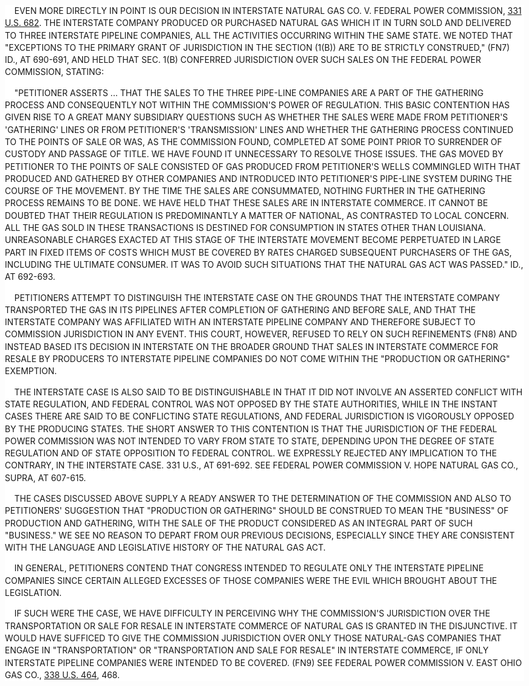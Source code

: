     EVEN MORE DIRECTLY IN POINT IS OUR DECISION IN INTERSTATE NATURAL GAS CO. V. FEDERAL POWER COMMISSION, [331 U.S. 682][/us/courts/scotus/usReporter/331/682].  THE INTERSTATE COMPANY PRODUCED OR PURCHASED NATURAL GAS WHICH IT IN TURN SOLD AND DELIVERED TO THREE INTERSTATE PIPELINE COMPANIES, ALL THE ACTIVITIES OCCURRING WITHIN THE SAME STATE.  WE NOTED THAT "EXCEPTIONS TO THE PRIMARY GRANT OF JURISDICTION IN THE SECTION (1(B)) ARE TO BE STRICTLY CONSTRUED," (FN7) ID., AT 690-691, AND HELD THAT SEC. 1(B) CONFERRED JURISDICTION OVER SUCH SALES ON THE FEDERAL POWER COMMISSION, STATING:

    "PETITIONER ASSERTS  ...  THAT THE SALES TO THE THREE PIPE-LINE COMPANIES ARE A PART OF THE GATHERING PROCESS AND CONSEQUENTLY NOT WITHIN THE COMMISSION'S POWER OF REGULATION.  THIS BASIC CONTENTION HAS GIVEN RISE TO A GREAT MANY SUBSIDIARY QUESTIONS SUCH AS WHETHER THE SALES WERE MADE FROM PETITIONER'S 'GATHERING' LINES OR FROM PETITIONER'S 'TRANSMISSION' LINES AND WHETHER THE GATHERING PROCESS CONTINUED TO THE POINTS OF SALE OR WAS, AS THE COMMISSION FOUND, COMPLETED AT SOME POINT PRIOR TO SURRENDER OF CUSTODY AND PASSAGE OF TITLE.  WE HAVE FOUND IT UNNECESSARY TO RESOLVE THOSE ISSUES.  THE GAS MOVED BY PETITIONER TO THE POINTS OF SALE CONSISTED OF GAS PRODUCED FROM PETITIONER'S WELLS COMMINGLED WITH THAT PRODUCED AND GATHERED BY OTHER COMPANIES AND INTRODUCED INTO PETITIONER'S PIPE-LINE SYSTEM DURING THE COURSE OF THE MOVEMENT.  BY THE TIME THE SALES ARE CONSUMMATED, NOTHING FURTHER IN THE GATHERING PROCESS REMAINS TO BE DONE.  WE HAVE HELD THAT THESE SALES ARE IN INTERSTATE COMMERCE.  IT CANNOT BE DOUBTED THAT THEIR REGULATION IS PREDOMINANTLY A MATTER OF NATIONAL, AS CONTRASTED TO LOCAL CONCERN.  ALL THE GAS SOLD IN THESE TRANSACTIONS IS DESTINED FOR CONSUMPTION IN STATES OTHER THAN LOUISIANA.  UNREASONABLE CHARGES EXACTED AT THIS STAGE OF THE INTERSTATE MOVEMENT BECOME PERPETUATED IN LARGE PART IN FIXED ITEMS OF COSTS WHICH MUST BE COVERED BY RATES CHARGED SUBSEQUENT PURCHASERS OF THE GAS, INCLUDING THE ULTIMATE CONSUMER.  IT WAS TO AVOID SUCH SITUATIONS THAT THE NATURAL GAS ACT WAS PASSED."  ID., AT 692-693.

    PETITIONERS ATTEMPT TO DISTINGUISH THE INTERSTATE CASE ON THE GROUNDS THAT THE INTERSTATE COMPANY TRANSPORTED THE GAS IN ITS PIPELINES AFTER COMPLETION OF GATHERING AND BEFORE SALE, AND THAT THE INTERSTATE COMPANY WAS AFFILIATED WITH AN INTERSTATE PIPELINE COMPANY AND THEREFORE SUBJECT TO COMMISSION JURISDICTION IN ANY EVENT.  THIS COURT, HOWEVER, REFUSED TO RELY ON SUCH REFINEMENTS (FN8) AND INSTEAD BASED ITS DECISION IN INTERSTATE ON THE BROADER GROUND THAT SALES IN INTERSTATE COMMERCE FOR RESALE BY PRODUCERS TO INTERSTATE PIPELINE COMPANIES DO NOT COME WITHIN THE "PRODUCTION OR GATHERING" EXEMPTION.

    THE INTERSTATE CASE IS ALSO SAID TO BE DISTINGUISHABLE IN THAT IT DID NOT INVOLVE AN ASSERTED CONFLICT WITH STATE REGULATION, AND FEDERAL CONTROL WAS NOT OPPOSED BY THE STATE AUTHORITIES, WHILE IN THE INSTANT CASES THERE ARE SAID TO BE CONFLICTING STATE REGULATIONS, AND FEDERAL JURISDICTION IS VIGOROUSLY OPPOSED BY THE PRODUCING STATES.  THE SHORT ANSWER TO THIS CONTENTION IS THAT THE JURISDICTION OF THE FEDERAL POWER COMMISSION WAS NOT INTENDED TO VARY FROM STATE TO STATE, DEPENDING UPON THE DEGREE OF STATE REGULATION AND OF STATE OPPOSITION TO FEDERAL CONTROL.  WE EXPRESSLY REJECTED ANY IMPLICATION TO THE CONTRARY, IN THE INTERSTATE CASE.  331 U.S., AT 691-692.  SEE FEDERAL POWER COMMISSION V. HOPE NATURAL GAS CO., SUPRA, AT 607-615.

    THE CASES DISCUSSED ABOVE SUPPLY A READY ANSWER TO THE DETERMINATION OF THE COMMISSION AND ALSO TO PETITIONERS' SUGGESTION THAT "PRODUCTION OR GATHERING" SHOULD BE CONSTRUED TO MEAN THE "BUSINESS" OF PRODUCTION AND GATHERING, WITH THE SALE OF THE PRODUCT CONSIDERED AS AN INTEGRAL PART OF SUCH "BUSINESS."  WE SEE NO REASON TO DEPART FROM OUR PREVIOUS DECISIONS, ESPECIALLY SINCE THEY ARE CONSISTENT WITH THE LANGUAGE AND LEGISLATIVE HISTORY OF THE NATURAL GAS ACT.

    IN GENERAL, PETITIONERS CONTEND THAT CONGRESS INTENDED TO REGULATE ONLY THE INTERSTATE PIPELINE COMPANIES SINCE CERTAIN ALLEGED EXCESSES OF THOSE COMPANIES WERE THE EVIL WHICH BROUGHT ABOUT THE LEGISLATION.

    IF SUCH WERE THE CASE, WE HAVE DIFFICULTY IN PERCEIVING WHY THE COMMISSION'S JURISDICTION OVER THE TRANSPORTATION OR SALE FOR RESALE IN INTERSTATE COMMERCE OF NATURAL GAS IS GRANTED IN THE DISJUNCTIVE.  IT WOULD HAVE SUFFICED TO GIVE THE COMMISSION JURISDICTION OVER ONLY THOSE NATURAL-GAS COMPANIES THAT ENGAGE IN "TRANSPORTATION" OR "TRANSPORTATION AND SALE FOR RESALE" IN INTERSTATE COMMERCE, IF ONLY INTERSTATE PIPELINE COMPANIES WERE INTENDED TO BE COVERED.  (FN9) SEE FEDERAL POWER COMMISSION V. EAST OHIO GAS CO., [338 U.S. 464][/us/courts/scotus/usReporter/338/464], 468.


[/us/courts/scotus/usReporter/347/672]: https://publicdocs.github.io/go/links?ns=uslm-x&ref=%2Fus%2Fcourts%2Fscotus%2FusReporter%2F347%2F672
[/us/courts/scotus/usReporter/331/682]: https://publicdocs.github.io/go/links?ns=uslm-x&ref=%2Fus%2Fcourts%2Fscotus%2FusReporter%2F331%2F682
[/us/courts/scotus/usReporter/340/179]: https://publicdocs.github.io/go/links?ns=uslm-x&ref=%2Fus%2Fcourts%2Fscotus%2FusReporter%2F340%2F179
[/us/courts/scotus/usReporter/340/190]: https://publicdocs.github.io/go/links?ns=uslm-x&ref=%2Fus%2Fcourts%2Fscotus%2FusReporter%2F340%2F190
[/us/courts/scotus/usReporter/346/934]: https://publicdocs.github.io/go/links?ns=uslm-x&ref=%2Fus%2Fcourts%2Fscotus%2FusReporter%2F346%2F934
[/us/courts/scotus/usReporter/331/682]: https://publicdocs.github.io/go/links?ns=uslm-x&ref=%2Fus%2Fcourts%2Fscotus%2FusReporter%2F331%2F682
[/us/courts/scotus/usReporter/347/157]: https://publicdocs.github.io/go/links?ns=uslm-x&ref=%2Fus%2Fcourts%2Fscotus%2FusReporter%2F347%2F157
[/us/courts/scotus/usReporter/314/402]: https://publicdocs.github.io/go/links?ns=uslm-x&ref=%2Fus%2Fcourts%2Fscotus%2FusReporter%2F314%2F402
[/us/courts/scotus/usReporter/322/111]: https://publicdocs.github.io/go/links?ns=uslm-x&ref=%2Fus%2Fcourts%2Fscotus%2FusReporter%2F322%2F111
[/us/courts/scotus/usReporter/337/498]: https://publicdocs.github.io/go/links?ns=uslm-x&ref=%2Fus%2Fcourts%2Fscotus%2FusReporter%2F337%2F498
[/us/courts/scotus/usReporter/324/581]: https://publicdocs.github.io/go/links?ns=uslm-x&ref=%2Fus%2Fcourts%2Fscotus%2FusReporter%2F324%2F581
[/us/courts/scotus/usReporter/320/591]: https://publicdocs.github.io/go/links?ns=uslm-x&ref=%2Fus%2Fcourts%2Fscotus%2FusReporter%2F320%2F591
[/us/courts/scotus/usReporter/345/295]: https://publicdocs.github.io/go/links?ns=uslm-x&ref=%2Fus%2Fcourts%2Fscotus%2FusReporter%2F345%2F295
[/us/courts/scotus/usReporter/331/682]: https://publicdocs.github.io/go/links?ns=uslm-x&ref=%2Fus%2Fcourts%2Fscotus%2FusReporter%2F331%2F682
[/us/courts/scotus/usReporter/338/464]: https://publicdocs.github.io/go/links?ns=uslm-x&ref=%2Fus%2Fcourts%2Fscotus%2FusReporter%2F338%2F464
[/us/courts/scotus/usReporter/340/179]: https://publicdocs.github.io/go/links?ns=uslm-x&ref=%2Fus%2Fcourts%2Fscotus%2FusReporter%2F340%2F179
[/us/courts/scotus/usReporter/340/190]: https://publicdocs.github.io/go/links?ns=uslm-x&ref=%2Fus%2Fcourts%2Fscotus%2FusReporter%2F340%2F190
[/us/courts/scotus/usReporter/314/498]: https://publicdocs.github.io/go/links?ns=uslm-x&ref=%2Fus%2Fcourts%2Fscotus%2FusReporter%2F314%2F498
[/us/stat/52/821]: https://publicdocs.github.io/go/links?ns=uslm&ref=%2Fus%2Fstat%2F52%2F821
[/us/usc/t15/s717]: https://publicdocs.github.io/go/links?ns=uslm&ref=%2Fus%2Fusc%2Ft15%2Fs717
[/us/courts/scotus/usReporter/331/682]: https://publicdocs.github.io/go/links?ns=uslm-x&ref=%2Fus%2Fcourts%2Fscotus%2FusReporter%2F331%2F682
[/us/courts/scotus/usReporter/347/157]: https://publicdocs.github.io/go/links?ns=uslm-x&ref=%2Fus%2Fcourts%2Fscotus%2FusReporter%2F347%2F157
[/us/courts/scotus/usReporter/331/682]: https://publicdocs.github.io/go/links?ns=uslm-x&ref=%2Fus%2Fcourts%2Fscotus%2FusReporter%2F331%2F682
[/us/courts/scotus/usReporter/338/464]: https://publicdocs.github.io/go/links?ns=uslm-x&ref=%2Fus%2Fcourts%2Fscotus%2FusReporter%2F338%2F464
[/us/courts/scotus/usReporter/337/498]: https://publicdocs.github.io/go/links?ns=uslm-x&ref=%2Fus%2Fcourts%2Fscotus%2FusReporter%2F337%2F498
[/us/courts/scotus/usReporter/332/507]: https://publicdocs.github.io/go/links?ns=uslm-x&ref=%2Fus%2Fcourts%2Fscotus%2FusReporter%2F332%2F507
[/us/courts/scotus/usReporter/331/682]: https://publicdocs.github.io/go/links?ns=uslm-x&ref=%2Fus%2Fcourts%2Fscotus%2FusReporter%2F331%2F682
[/us/courts/scotus/usReporter/324/581]: https://publicdocs.github.io/go/links?ns=uslm-x&ref=%2Fus%2Fcourts%2Fscotus%2FusReporter%2F324%2F581
[/us/courts/scotus/usReporter/320/591]: https://publicdocs.github.io/go/links?ns=uslm-x&ref=%2Fus%2Fcourts%2Fscotus%2FusReporter%2F320%2F591
[/us/courts/scotus/usReporter/314/498]: https://publicdocs.github.io/go/links?ns=uslm-x&ref=%2Fus%2Fcourts%2Fscotus%2FusReporter%2F314%2F498
[/us/courts/scotus/usReporter/265/298]: https://publicdocs.github.io/go/links?ns=uslm-x&ref=%2Fus%2Fcourts%2Fscotus%2FusReporter%2F265%2F298
[/us/courts/scotus/usReporter/273/83]: https://publicdocs.github.io/go/links?ns=uslm-x&ref=%2Fus%2Fcourts%2Fscotus%2FusReporter%2F273%2F83
[/us/courts/scotus/usReporter/290/561]: https://publicdocs.github.io/go/links?ns=uslm-x&ref=%2Fus%2Fcourts%2Fscotus%2FusReporter%2F290%2F561
[/us/courts/scotus/usReporter/257/282]: https://publicdocs.github.io/go/links?ns=uslm-x&ref=%2Fus%2Fcourts%2Fscotus%2FusReporter%2F257%2F282
[/us/courts/scotus/usReporter/258/50]: https://publicdocs.github.io/go/links?ns=uslm-x&ref=%2Fus%2Fcourts%2Fscotus%2FusReporter%2F258%2F50
[/us/courts/scotus/usReporter/268/189]: https://publicdocs.github.io/go/links?ns=uslm-x&ref=%2Fus%2Fcourts%2Fscotus%2FusReporter%2F268%2F189
[/us/courts/scotus/usReporter/319/61]: https://publicdocs.github.io/go/links?ns=uslm-x&ref=%2Fus%2Fcourts%2Fscotus%2FusReporter%2F319%2F61
[/us/courts/scotus/usReporter/265/298]: https://publicdocs.github.io/go/links?ns=uslm-x&ref=%2Fus%2Fcourts%2Fscotus%2FusReporter%2F265%2F298
[/us/courts/scotus/usReporter/273/83]: https://publicdocs.github.io/go/links?ns=uslm-x&ref=%2Fus%2Fcourts%2Fscotus%2FusReporter%2F273%2F83
[/us/courts/scotus/usReporter/265/298]: https://publicdocs.github.io/go/links?ns=uslm-x&ref=%2Fus%2Fcourts%2Fscotus%2FusReporter%2F265%2F298
[/us/courts/scotus/usReporter/273/83]: https://publicdocs.github.io/go/links?ns=uslm-x&ref=%2Fus%2Fcourts%2Fscotus%2FusReporter%2F273%2F83
[/us/courts/scotus/usReporter/252/23]: https://publicdocs.github.io/go/links?ns=uslm-x&ref=%2Fus%2Fcourts%2Fscotus%2FusReporter%2F252%2F23
[/us/courts/scotus/usReporter/265/298]: https://publicdocs.github.io/go/links?ns=uslm-x&ref=%2Fus%2Fcourts%2Fscotus%2FusReporter%2F265%2F298
[/us/courts/scotus/usReporter/273/83]: https://publicdocs.github.io/go/links?ns=uslm-x&ref=%2Fus%2Fcourts%2Fscotus%2FusReporter%2F273%2F83
[/us/courts/scotus/usReporter/270/550]: https://publicdocs.github.io/go/links?ns=uslm-x&ref=%2Fus%2Fcourts%2Fscotus%2FusReporter%2F270%2F550
[/us/courts/scotus/usReporter/331/682]: https://publicdocs.github.io/go/links?ns=uslm-x&ref=%2Fus%2Fcourts%2Fscotus%2FusReporter%2F331%2F682
[/us/courts/scotus/usReporter/310/534]: https://publicdocs.github.io/go/links?ns=uslm-x&ref=%2Fus%2Fcourts%2Fscotus%2FusReporter%2F310%2F534
[/us/courts/scotus/usReporter/337/498]: https://publicdocs.github.io/go/links?ns=uslm-x&ref=%2Fus%2Fcourts%2Fscotus%2FusReporter%2F337%2F498
[/us/courts/scotus/usReporter/305/177]: https://publicdocs.github.io/go/links?ns=uslm-x&ref=%2Fus%2Fcourts%2Fscotus%2FusReporter%2F305%2F177
[/us/courts/scotus/usReporter/310/381]: https://publicdocs.github.io/go/links?ns=uslm-x&ref=%2Fus%2Fcourts%2Fscotus%2FusReporter%2F310%2F381
[/us/courts/scotus/usReporter/314/402]: https://publicdocs.github.io/go/links?ns=uslm-x&ref=%2Fus%2Fcourts%2Fscotus%2FusReporter%2F314%2F402
[/us/courts/scotus/usReporter/324/581]: https://publicdocs.github.io/go/links?ns=uslm-x&ref=%2Fus%2Fcourts%2Fscotus%2FusReporter%2F324%2F581
[/us/courts/scotus/usReporter/337/498]: https://publicdocs.github.io/go/links?ns=uslm-x&ref=%2Fus%2Fcourts%2Fscotus%2FusReporter%2F337%2F498
[/us/courts/scotus/usReporter/338/464]: https://publicdocs.github.io/go/links?ns=uslm-x&ref=%2Fus%2Fcourts%2Fscotus%2FusReporter%2F338%2F464
[/us/courts/scotus/usReporter/265/298]: https://publicdocs.github.io/go/links?ns=uslm-x&ref=%2Fus%2Fcourts%2Fscotus%2FusReporter%2F265%2F298
[/us/courts/scotus/usReporter/273/83]: https://publicdocs.github.io/go/links?ns=uslm-x&ref=%2Fus%2Fcourts%2Fscotus%2FusReporter%2F273%2F83
[/us/courts/scotus/usReporter/320/591]: https://publicdocs.github.io/go/links?ns=uslm-x&ref=%2Fus%2Fcourts%2Fscotus%2FusReporter%2F320%2F591
[/us/courts/scotus/usReporter/340/179]: https://publicdocs.github.io/go/links?ns=uslm-x&ref=%2Fus%2Fcourts%2Fscotus%2FusReporter%2F340%2F179
[/us/courts/scotus/usReporter/340/190]: https://publicdocs.github.io/go/links?ns=uslm-x&ref=%2Fus%2Fcourts%2Fscotus%2FusReporter%2F340%2F190
[/us/courts/scotus/usReporter/331/682]: https://publicdocs.github.io/go/links?ns=uslm-x&ref=%2Fus%2Fcourts%2Fscotus%2FusReporter%2F331%2F682